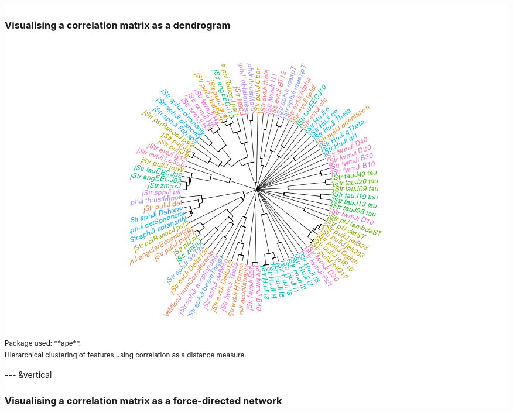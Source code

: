 

---
### Visualising a correlation matrix as a dendrogram

<img src="assets/fig/dendro-1.png" title="Correlation matrix viewed as dendrogram with ape" alt="Correlation matrix viewed as dendrogram with ape" style="display: block; margin: auto;" />
<small>Package used: **ape**.<br>Hierarchical clustering of features using correlation as a distance measure.</small>

--- &vertical
### Visualising a correlation matrix as a force-directed network
